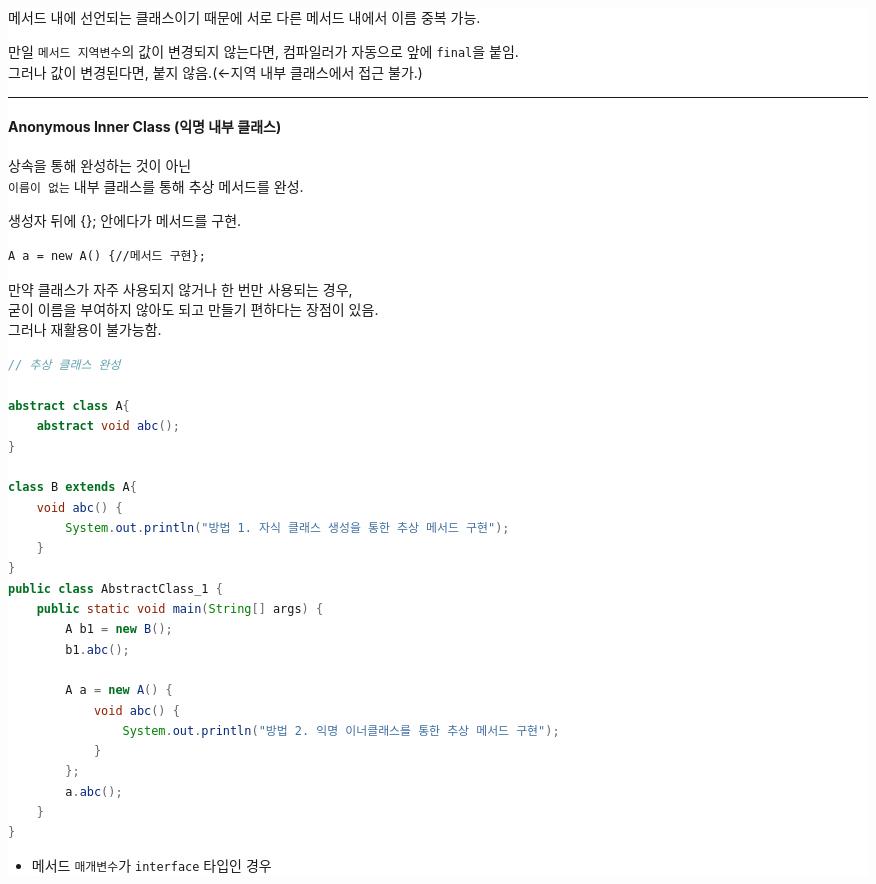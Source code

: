 ```
```
메서드 내에 선언되는 클래스이기 때문에 서로 다른 메서드 내에서 이름 중복 가능.  

만일 `메서드 지역변수`의 값이 변경되지 않는다면, 컴파일러가 자동으로 앞에 `final`을 붙임.  
그러나 값이 변경된다면, 붙지 않음.(←지역 내부 클래스에서 접근 불가.)  


---


#### Anonymous Inner Class (익명 내부 클래스)  

상속을 통해 완성하는 것이 아닌  
`이름이 없는` 내부 클래스를 통해 추상 메서드를 완성.  

생성자 뒤에 {}; 안에다가 메서드를 구현.  

    A a = new A() {//메서드 구현};  

만약 클래스가 자주 사용되지 않거나 한 번만 사용되는 경우,  
굳이 이름을 부여하지 않아도 되고 만들기 편하다는 장점이 있음.  
그러나 재활용이 불가능함.  

```java
// 추상 클래스 완성

abstract class A{
	abstract void abc();
}

class B extends A{
	void abc() {
		System.out.println("방법 1. 자식 클래스 생성을 통한 추상 메서드 구현");
	}
}
public class AbstractClass_1 {
	public static void main(String[] args) {
		A b1 = new B();
		b1.abc();

		A a = new A() {
			void abc() {
				System.out.println("방법 2. 익명 이너클래스를 통한 추상 메서드 구현");
			}
		};
		a.abc();
	}
}
```
- 메서드 `매개변수`가 `interface` 타입인 경우  